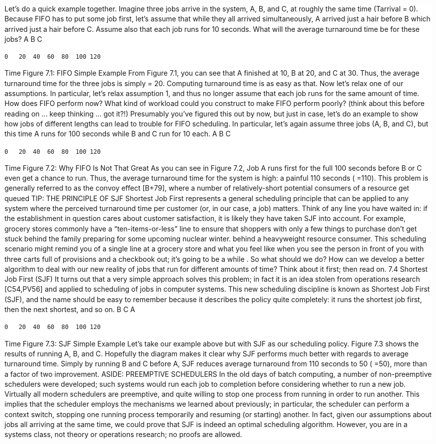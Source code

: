 Let’s do a quick example together. Imagine three jobs arrive in the system, A, B, and C, at roughly the same time (Tarrival = 0). Because FIFO has to put some job first, let’s assume that while they all arrived simultaneously, A arrived just a hair before B which arrived just a hair before C. Assume also that each job runs for 10 seconds. What will the average turnaround time be for these jobs?
	A	B	C
 
	0	20	40	60	80	100	120
Time
Figure 7.1: FIFO Simple Example
From Figure 7.1, you can see that A finished at 10, B at 20, and C at 30. Thus, the average turnaround time for the three jobs is simply   = 20. Computing turnaround time is as easy as that.
Now let’s relax one of our assumptions. In particular, let’s relax assumption 1, and thus no longer assume that each job runs for the same amount of time. How does FIFO perform now? What kind of workload could you construct to make FIFO perform poorly?
(think about this before reading on ... keep thinking ... got it?!)
Presumably you’ve figured this out by now, but just in case, let’s do an example to show how jobs of different lengths can lead to trouble for FIFO scheduling. In particular, let’s again assume three jobs (A, B, and C), but this time A runs for 100 seconds while B and C run for 10 each.
	A	B	C
 
	0	20	40	60	80	100	120
Time
Figure 7.2: Why FIFO Is Not That Great
As you can see in Figure 7.2, Job A runs first for the full 100 seconds before B or C even get a chance to run. Thus, the average turnaround time for the system is high: a painful 110 seconds (  =110).
This problem is generally referred to as the convoy effect [B+79], where a number of relatively-short potential consumers of a resource get queued
TIP: THE PRINCIPLE OF SJF
Shortest Job First represents a general scheduling principle that can be applied to any system where the perceived turnaround time per customer (or, in our case, a job) matters. Think of any line you have waited in: if the establishment in question cares about customer satisfaction, it is likely they have taken SJF into account. For example, grocery stores commonly have a “ten-items-or-less” line to ensure that shoppers with only a few things to purchase don’t get stuck behind the family preparing for some upcoming nuclear winter.
behind a heavyweight resource consumer. This scheduling scenario might remind you of a single line at a grocery store and what you feel like when you see the person in front of you with three carts full of provisions and a checkbook out; it’s going to be a while .
So what should we do? How can we develop a better algorithm to deal with our new reality of jobs that run for different amounts of time? Think about it first; then read on.
7.4 Shortest Job First (SJF)
It turns out that a very simple approach solves this problem; in fact it is an idea stolen from operations research [C54,PV56] and applied to scheduling of jobs in computer systems. This new scheduling discipline is known as Shortest Job First (SJF), and the name should be easy to remember because it describes the policy quite completely: it runs the shortest job first, then the next shortest, and so on.
	B	C	A
 
	0	20	40	60	80	100	120
Time
Figure 7.3: SJF Simple Example
Let’s take our example above but with SJF as our scheduling policy. Figure 7.3 shows the results of running A, B, and C. Hopefully the diagram makes it clear why SJF performs much better with regards to average turnaround time. Simply by running B and C before A, SJF reduces average turnaround from 110 seconds to 50 (  =50), more than a factor of two improvement.
ASIDE: PREEMPTIVE SCHEDULERS
In the old days of batch computing, a number of non-preemptive schedulers were developed; such systems would run each job to completion before considering whether to run a new job. Virtually all modern schedulers are preemptive, and quite willing to stop one process from running in order to run another. This implies that the scheduler employs the mechanisms we learned about previously; in particular, the scheduler can perform a context switch, stopping one running process temporarily and resuming (or starting) another.
In fact, given our assumptions about jobs all arriving at the same time, we could prove that SJF is indeed an optimal scheduling algorithm. However, you are in a systems class, not theory or operations research; no proofs are allowed.